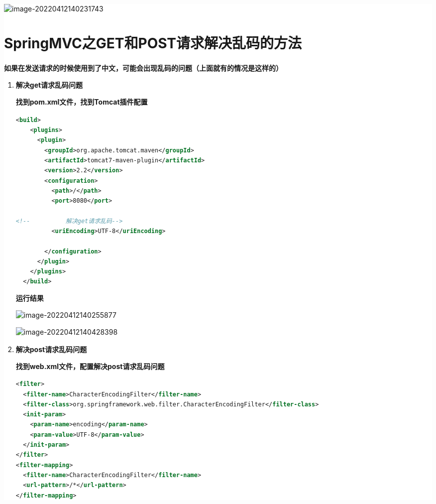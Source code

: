 ![image-20220412140231743](https://typora-text.oss-cn-chengdu.aliyuncs.com/20220412140231.png)

# SpringMVC之GET和POST请求解决乱码的方法

**如果在发送请求的时候使用到了中文，可能会出现乱码的问题（上面就有的情况是这样的）**

1. **解决get请求乱码问题**

   **找到pom.xml文件，找到Tomcat插件配置**

   ```xml
   <build>
       <plugins>
         <plugin>
           <groupId>org.apache.tomcat.maven</groupId>
           <artifactId>tomcat7-maven-plugin</artifactId>
           <version>2.2</version>
           <configuration>
             <path>/</path>
             <port>8080</port>
               
   <!--          解决get请求乱码-->
             <uriEncoding>UTF-8</uriEncoding>
               
           </configuration>
         </plugin>
       </plugins>
     </build>
   ```

   **运行结果**

   ![image-20220412140255877](https://typora-text.oss-cn-chengdu.aliyuncs.com/20220412140255.png)

   ![image-20220412140428398](https://typora-text.oss-cn-chengdu.aliyuncs.com/20220412140428.png)

2. **解决post请求乱码问题**

   **找到web.xml文件，配置解决post请求乱码问题**

   ```xml
   <filter>
     <filter-name>CharacterEncodingFilter</filter-name>
     <filter-class>org.springframework.web.filter.CharacterEncodingFilter</filter-class>
     <init-param>
       <param-name>encoding</param-name>
       <param-value>UTF-8</param-value>
     </init-param>
   </filter>
   <filter-mapping>
     <filter-name>CharacterEncodingFilter</filter-name>
     <url-pattern>/*</url-pattern>
   </filter-mapping>
   ```
